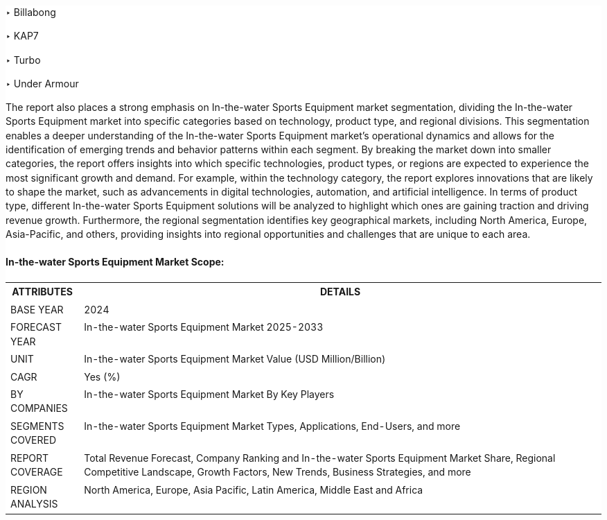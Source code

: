 ‣ Billabong

‣ KAP7

‣ Turbo

‣ Under Armour

The report also places a strong emphasis on In-the-water Sports Equipment market segmentation, dividing the In-the-water Sports Equipment market into specific categories based on technology, product type, and regional divisions. This segmentation enables a deeper understanding of the In-the-water Sports Equipment market’s operational dynamics and allows for the identification of emerging trends and behavior patterns within each segment. By breaking the market down into smaller categories, the report offers insights into which specific technologies, product types, or regions are expected to experience the most significant growth and demand. For example, within the technology category, the report explores innovations that are likely to shape the market, such as advancements in digital technologies, automation, and artificial intelligence. In terms of product type, different In-the-water Sports Equipment solutions will be analyzed to highlight which ones are gaining traction and driving revenue growth. Furthermore, the regional segmentation identifies key geographical markets, including North America, Europe, Asia-Pacific, and others, providing insights into regional opportunities and challenges that are unique to each area.

<h4>In-the-water Sports Equipment Market Scope:</h4>
<table>
<tr>
<th>ATTRIBUTES</th>
<th>DETAILS</th>
</tr>
<tr>
<td>BASE YEAR</td>
<td>2024</td>
</tr>
<tr>
<td>FORECAST YEAR</td>
<td>In-the-water Sports Equipment Market 2025-2033</td>
</tr>
<tr>
<td>UNIT</td>
<td>In-the-water Sports Equipment Market Value (USD Million/Billion)</td>
<tr>
<td>CAGR</td>
<td>Yes (%)</td>
</tr>
</tr>
<tr>
<td>BY COMPANIES</td>
<td>In-the-water Sports Equipment Market By Key Players</td>
</tr>
<tr>
<td>SEGMENTS COVERED</td>
<td>In-the-water Sports Equipment Market Types, Applications, End-Users, and more</td>
</tr>
<tr>
<td>REPORT COVERAGE</td>
<td>Total Revenue Forecast, Company Ranking and In-the-water Sports Equipment Market Share, Regional Competitive Landscape, Growth Factors, New Trends, Business Strategies, and more</td>
</tr>
<tr>
<td>REGION ANALYSIS</td>
<td>North America, Europe, Asia Pacific, Latin America, Middle East and Africa</td>
</tr>
</table>
